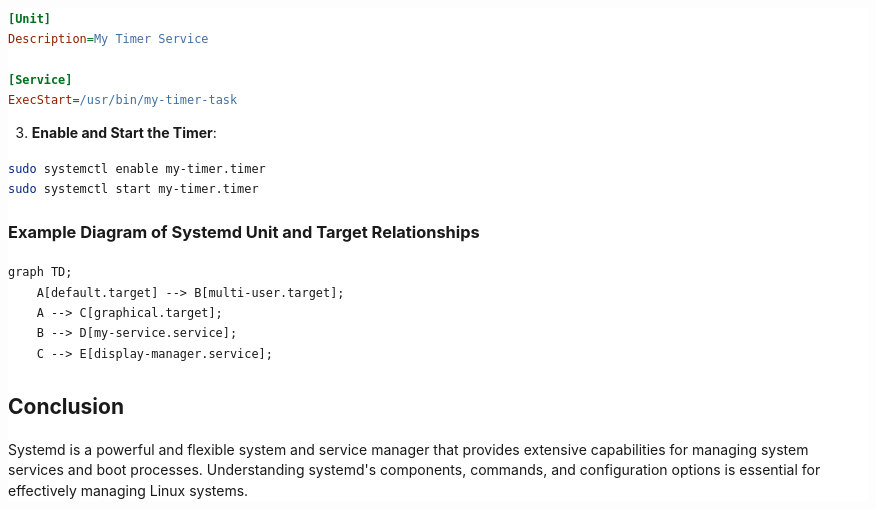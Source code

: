 ```ini
[Unit]
Description=My Timer Service

[Service]
ExecStart=/usr/bin/my-timer-task
```

3. **Enable and Start the Timer**:

```sh
sudo systemctl enable my-timer.timer
sudo systemctl start my-timer.timer
```

### Example Diagram of Systemd Unit and Target Relationships

```mermaid
graph TD;
    A[default.target] --> B[multi-user.target];
    A --> C[graphical.target];
    B --> D[my-service.service];
    C --> E[display-manager.service];
```

## Conclusion

Systemd is a powerful and flexible system and service manager that provides extensive capabilities for managing system services and boot processes. Understanding systemd's components, commands, and configuration options is essential for effectively managing Linux systems.

